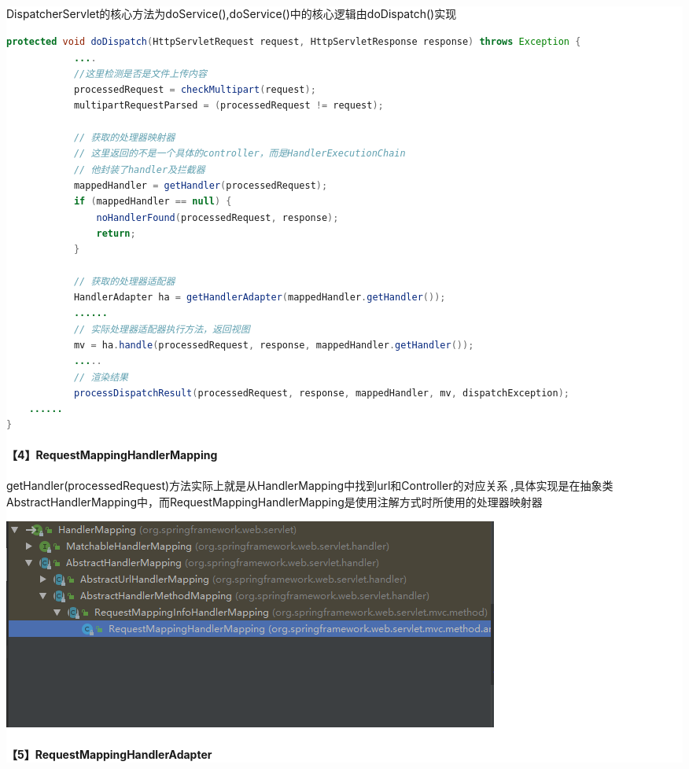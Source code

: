  DispatcherServlet的核心方法为doService(),doService()中的核心逻辑由doDispatch()实现

```java
protected void doDispatch(HttpServletRequest request, HttpServletResponse response) throws Exception {
			....
            //这里检测是否是文件上传内容
			processedRequest = checkMultipart(request);
			multipartRequestParsed = (processedRequest != request);

			// 获取的处理器映射器
            // 这里返回的不是一个具体的controller，而是HandlerExecutionChain
            // 他封装了handler及拦截器
			mappedHandler = getHandler(processedRequest);
			if (mappedHandler == null) {
				noHandlerFound(processedRequest, response);
				return;
			}

			// 获取的处理器适配器
			HandlerAdapter ha = getHandlerAdapter(mappedHandler.getHandler());
			......
			// 实际处理器适配器执行方法，返回视图
			mv = ha.handle(processedRequest, response, mappedHandler.getHandler());
			.....
    		// 渲染结果
			processDispatchResult(processedRequest, response, mappedHandler, mv, dispatchException);
    ......
}
```
#### 【4】RequestMappingHandlerMapping

getHandler(processedRequest)方法实际上就是从HandlerMapping中找到url和Controller的对应关系 ,具体实现是在抽象类AbstractHandlerMapping中，而RequestMappingHandlerMapping是使用注解方式时所使用的处理器映射器

![image-20191216114911846](image\image-20191216114911846.png)

#### 【5】RequestMappingHandlerAdapter
